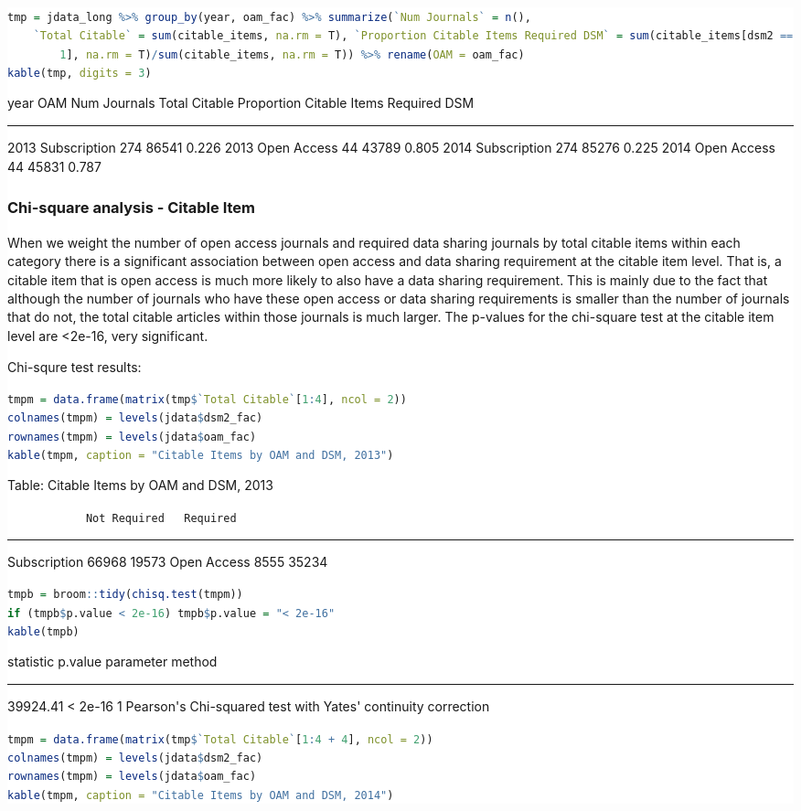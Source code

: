 ```r
tmp = jdata_long %>% group_by(year, oam_fac) %>% summarize(`Num Journals` = n(), 
    `Total Citable` = sum(citable_items, na.rm = T), `Proportion Citable Items Required DSM` = sum(citable_items[dsm2 == 
        1], na.rm = T)/sum(citable_items, na.rm = T)) %>% rename(OAM = oam_fac)
kable(tmp, digits = 3)
```



year   OAM             Num Journals   Total Citable   Proportion Citable Items Required DSM
-----  -------------  -------------  --------------  --------------------------------------
2013   Subscription             274           86541                                   0.226
2013   Open Access               44           43789                                   0.805
2014   Subscription             274           85276                                   0.225
2014   Open Access               44           45831                                   0.787

### Chi-square analysis - Citable Item

When we weight the number of open access journals and required data sharing journals by total citable items within each category there is a significant association between open access and data sharing requirement at the citable item level. That is, a citable item that is open access is much more likely to also have a data sharing requirement. This is mainly due to the fact that although the number of journals who have these open access or data sharing requirements is smaller than the number of journals that do not, the total citable articles within those journals is much larger. The p-values for the chi-square test at the citable item level are <2e-16, very significant.



Chi-squre test results: 

```r
tmpm = data.frame(matrix(tmp$`Total Citable`[1:4], ncol = 2))
colnames(tmpm) = levels(jdata$dsm2_fac)
rownames(tmpm) = levels(jdata$oam_fac)
kable(tmpm, caption = "Citable Items by OAM and DSM, 2013")
```



Table: Citable Items by OAM and DSM, 2013

                Not Required   Required
-------------  -------------  ---------
Subscription           66968      19573
Open Access             8555      35234

```r
tmpb = broom::tidy(chisq.test(tmpm))
if (tmpb$p.value < 2e-16) tmpb$p.value = "< 2e-16"
kable(tmpb)
```



 statistic  p.value    parameter  method                                                       
----------  --------  ----------  -------------------------------------------------------------
  39924.41  < 2e-16            1  Pearson's Chi-squared test with Yates' continuity correction 

```r
tmpm = data.frame(matrix(tmp$`Total Citable`[1:4 + 4], ncol = 2))
colnames(tmpm) = levels(jdata$dsm2_fac)
rownames(tmpm) = levels(jdata$oam_fac)
kable(tmpm, caption = "Citable Items by OAM and DSM, 2014")
```
